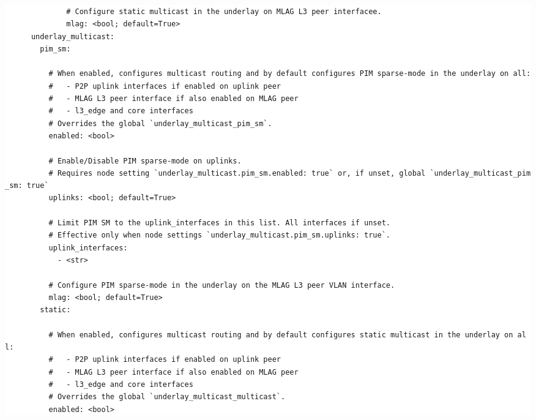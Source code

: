                   # Configure static multicast in the underlay on MLAG L3 peer interfacee.
                  mlag: <bool; default=True>
          underlay_multicast:
            pim_sm:

              # When enabled, configures multicast routing and by default configures PIM sparse-mode in the underlay on all:
              #   - P2P uplink interfaces if enabled on uplink peer
              #   - MLAG L3 peer interface if also enabled on MLAG peer
              #   - l3_edge and core interfaces
              # Overrides the global `underlay_multicast_pim_sm`.
              enabled: <bool>

              # Enable/Disable PIM sparse-mode on uplinks.
              # Requires node setting `underlay_multicast.pim_sm.enabled: true` or, if unset, global `underlay_multicast_pim_sm: true`
              uplinks: <bool; default=True>

              # Limit PIM SM to the uplink_interfaces in this list. All interfaces if unset.
              # Effective only when node settings `underlay_multicast.pim_sm.uplinks: true`.
              uplink_interfaces:
                - <str>

              # Configure PIM sparse-mode in the underlay on the MLAG L3 peer VLAN interface.
              mlag: <bool; default=True>
            static:

              # When enabled, configures multicast routing and by default configures static multicast in the underlay on all:
              #   - P2P uplink interfaces if enabled on uplink peer
              #   - MLAG L3 peer interface if also enabled on MLAG peer
              #   - l3_edge and core interfaces
              # Overrides the global `underlay_multicast_multicast`.
              enabled: <bool>
